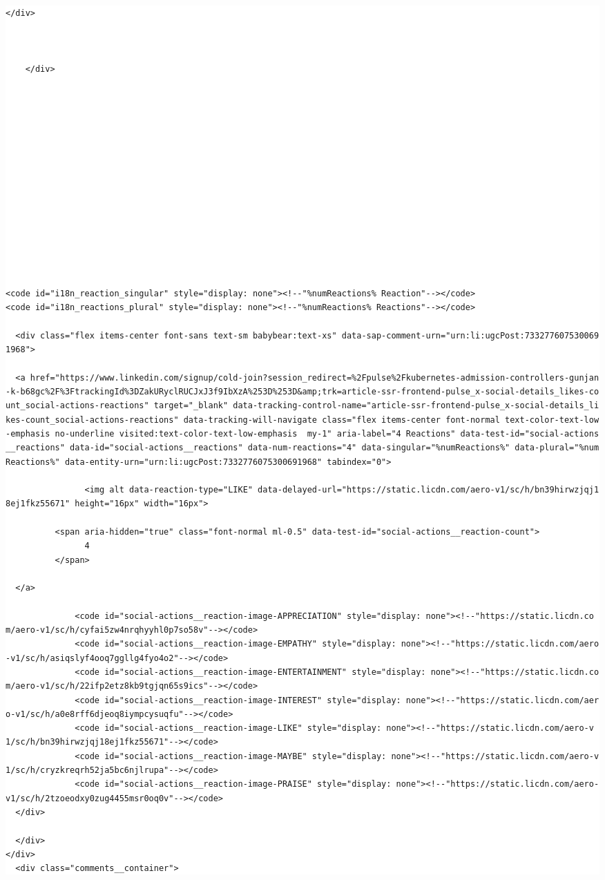     </div>
  
  
  
        </div>
          
    
    
    
    
    
    
    
    
    
    
    
    
    

    <code id="i18n_reaction_singular" style="display: none"><!--"%numReactions% Reaction"--></code>
    <code id="i18n_reactions_plural" style="display: none"><!--"%numReactions% Reactions"--></code>

      <div class="flex items-center font-sans text-sm babybear:text-xs" data-sap-comment-urn="urn:li:ugcPost:7332776075300691968">
            
      <a href="https://www.linkedin.com/signup/cold-join?session_redirect=%2Fpulse%2Fkubernetes-admission-controllers-gunjan-k-b68gc%2F%3FtrackingId%3DZakURyclRUCJxJ3f9IbXzA%253D%253D&amp;trk=article-ssr-frontend-pulse_x-social-details_likes-count_social-actions-reactions" target="_blank" data-tracking-control-name="article-ssr-frontend-pulse_x-social-details_likes-count_social-actions-reactions" data-tracking-will-navigate class="flex items-center font-normal text-color-text-low-emphasis no-underline visited:text-color-text-low-emphasis  my-1" aria-label="4 Reactions" data-test-id="social-actions__reactions" data-id="social-actions__reactions" data-num-reactions="4" data-singular="%numReactions%" data-plural="%numReactions%" data-entity-urn="urn:li:ugcPost:7332776075300691968" tabindex="0">
        
                    <img alt data-reaction-type="LIKE" data-delayed-url="https://static.licdn.com/aero-v1/sc/h/bn39hirwzjqj18ej1fkz55671" height="16px" width="16px">

              <span aria-hidden="true" class="font-normal ml-0.5" data-test-id="social-actions__reaction-count">
                    4
              </span>
            
      </a>
  
                  <code id="social-actions__reaction-image-APPRECIATION" style="display: none"><!--"https://static.licdn.com/aero-v1/sc/h/cyfai5zw4nrqhyyhl0p7so58v"--></code>
                  <code id="social-actions__reaction-image-EMPATHY" style="display: none"><!--"https://static.licdn.com/aero-v1/sc/h/asiqslyf4ooq7ggllg4fyo4o2"--></code>
                  <code id="social-actions__reaction-image-ENTERTAINMENT" style="display: none"><!--"https://static.licdn.com/aero-v1/sc/h/22ifp2etz8kb9tgjqn65s9ics"--></code>
                  <code id="social-actions__reaction-image-INTEREST" style="display: none"><!--"https://static.licdn.com/aero-v1/sc/h/a0e8rff6djeoq8iympcysuqfu"--></code>
                  <code id="social-actions__reaction-image-LIKE" style="display: none"><!--"https://static.licdn.com/aero-v1/sc/h/bn39hirwzjqj18ej1fkz55671"--></code>
                  <code id="social-actions__reaction-image-MAYBE" style="display: none"><!--"https://static.licdn.com/aero-v1/sc/h/cryzkreqrh52ja5bc6njlrupa"--></code>
                  <code id="social-actions__reaction-image-PRAISE" style="display: none"><!--"https://static.licdn.com/aero-v1/sc/h/2tzoeodxy0zug4455msr0oq0v"--></code>
      </div>
  
      </div>
    </div>
      <div class="comments__container">
        